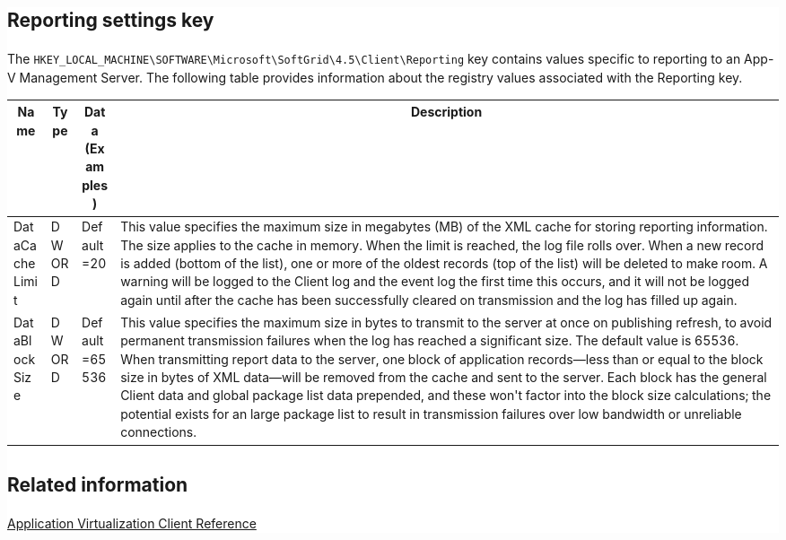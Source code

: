 ## Reporting settings key

The `HKEY_LOCAL_MACHINE\SOFTWARE\Microsoft\SoftGrid\4.5\Client\Reporting` key contains values specific to reporting to an App-V Management Server. The following table provides information about the registry values associated with the Reporting key.

| Name | Type | Data (Examples) | Description |
|--|--|--|--|
| DataCacheLimit | DWORD | Default=20 | This value specifies the maximum size in megabytes (MB) of the XML cache for storing reporting information. The size applies to the cache in memory. When the limit is reached, the log file rolls over. When a new record is added (bottom of the list), one or more of the oldest records (top of the list) will be deleted to make room. A warning will be logged to the Client log and the event log the first time this occurs, and it will not be logged again until after the cache has been successfully cleared on transmission and the log has filled up again. |
| DataBlockSize | DWORD | Default=65536 | This value specifies the maximum size in bytes to transmit to the server at once on publishing refresh, to avoid permanent transmission failures when the log has reached a significant size. The default value is 65536. When transmitting report data to the server, one block of application records—less than or equal to the block size in bytes of XML data—will be removed from the cache and sent to the server. Each block has the general Client data and global package list data prepended, and these won't factor into the block size calculations; the potential exists for an large package list to result in transmission failures over low bandwidth or unreliable connections. |

## Related information

[Application Virtualization Client Reference](application-virtualization-client-reference.md)
